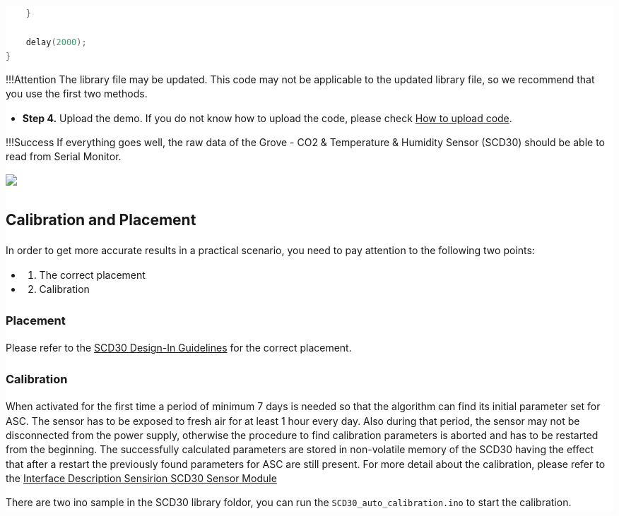 ```C++
    }
    
    delay(2000);
}

```

!!!Attention
        The library file may be updated. This code may not be applicable to the updated library file, so we recommend that you use the first two methods.


- **Step 4.** Upload the demo. If you do not know how to upload the code, please check [How to upload code](http://wiki.seeedstudio.com/Upload_Code/).




!!!Success
		If everything goes well, the raw data of the Grove - CO2 & Temperature & Humidity Sensor (SCD30) should be able to read from Serial Monitor.

![](https://files.seeedstudio.com/wiki/Grove-CO2-Temperature-Humidity-Sensor-SCD30/img/c2.jpg)



## Calibration and Placement

In order to get more accurate results in a practical scenario, you need to pay attention to the following two points:  

- 1. The correct placement  
- 2. Calibration

### Placement
 
Please refer to the [SCD30 Design-In Guidelines](https://files.seeedstudio.com/wiki/Grove-CO2-Temperature-Humidity-Sensor-SCD30/res/CD_AN_SCD30_Design-In_Guidelines_D2.pdf) for the correct placement.


### Calibration


When activated for the first time a period of minimum 7 days is needed so that the algorithm can find its initial parameter set for ASC. The sensor has to be exposed to fresh air for at least 1 hour every day. Also during that period, the sensor may not be disconnected from the power supply, otherwise the procedure to find calibration parameters is aborted and has to be restarted from the beginning. The successfully calculated parameters are stored in non-volatile memory of the SCD30 having the effect that after a restart the previously found parameters for ASC are still present. For more detail about the calibration, please refer to the [Interface Description Sensirion SCD30 Sensor Module](https://files.seeedstudio.com/wiki/Grove-CO2-Temperature-Humidity-Sensor-SCD30/res/Sensirion_CO2_Sensors_SCD30_Interface_Description.pdf)


There are two ino sample in the SCD30 library foldor, you can run the `SCD30_auto_calibration.ino` to start the calibration.
